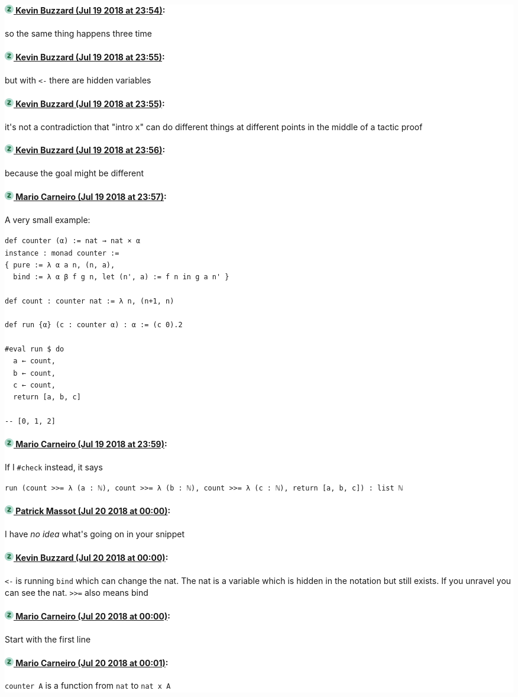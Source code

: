 
#### [![Click to go to Zulip](../../assets/img/zulip2.png) Kevin Buzzard (Jul 19 2018 at 23:54)](https://leanprover.zulipchat.com/#narrow/stream/113488-general/topic/full%20names/near/129959594):
so the same thing happens three time

#### [![Click to go to Zulip](../../assets/img/zulip2.png) Kevin Buzzard (Jul 19 2018 at 23:55)](https://leanprover.zulipchat.com/#narrow/stream/113488-general/topic/full%20names/near/129959603):
but with `<-` there are hidden variables

#### [![Click to go to Zulip](../../assets/img/zulip2.png) Kevin Buzzard (Jul 19 2018 at 23:55)](https://leanprover.zulipchat.com/#narrow/stream/113488-general/topic/full%20names/near/129959626):
it's not a contradiction that "intro x" can do different things at different points in the middle of a tactic proof

#### [![Click to go to Zulip](../../assets/img/zulip2.png) Kevin Buzzard (Jul 19 2018 at 23:56)](https://leanprover.zulipchat.com/#narrow/stream/113488-general/topic/full%20names/near/129959627):
because the goal might be different

#### [![Click to go to Zulip](../../assets/img/zulip2.png) Mario Carneiro (Jul 19 2018 at 23:57)](https://leanprover.zulipchat.com/#narrow/stream/113488-general/topic/full%20names/near/129959724):
A very small example:
```lean
def counter (α) := nat → nat × α
instance : monad counter :=
{ pure := λ α a n, (n, a),
  bind := λ α β f g n, let (n', a) := f n in g a n' }

def count : counter nat := λ n, (n+1, n)

def run {α} (c : counter α) : α := (c 0).2

#eval run $ do
  a ← count,
  b ← count,
  c ← count,
  return [a, b, c]

-- [0, 1, 2]
```

#### [![Click to go to Zulip](../../assets/img/zulip2.png) Mario Carneiro (Jul 19 2018 at 23:59)](https://leanprover.zulipchat.com/#narrow/stream/113488-general/topic/full%20names/near/129959800):
If I `#check` instead, it says
```
run (count >>= λ (a : ℕ), count >>= λ (b : ℕ), count >>= λ (c : ℕ), return [a, b, c]) : list ℕ
```

#### [![Click to go to Zulip](../../assets/img/zulip2.png) Patrick Massot (Jul 20 2018 at 00:00)](https://leanprover.zulipchat.com/#narrow/stream/113488-general/topic/full%20names/near/129959869):
I have *no idea* what's going on in your snippet

#### [![Click to go to Zulip](../../assets/img/zulip2.png) Kevin Buzzard (Jul 20 2018 at 00:00)](https://leanprover.zulipchat.com/#narrow/stream/113488-general/topic/full%20names/near/129959873):
`<-` is running `bind` which can change the nat. The nat is a variable which is hidden in the notation but still exists. If you unravel you can see the nat. `>>=` also means bind

#### [![Click to go to Zulip](../../assets/img/zulip2.png) Mario Carneiro (Jul 20 2018 at 00:00)](https://leanprover.zulipchat.com/#narrow/stream/113488-general/topic/full%20names/near/129959876):
Start with the first line

#### [![Click to go to Zulip](../../assets/img/zulip2.png) Mario Carneiro (Jul 20 2018 at 00:01)](https://leanprover.zulipchat.com/#narrow/stream/113488-general/topic/full%20names/near/129959884):
`counter A` is a function from `nat` to `nat x A`
